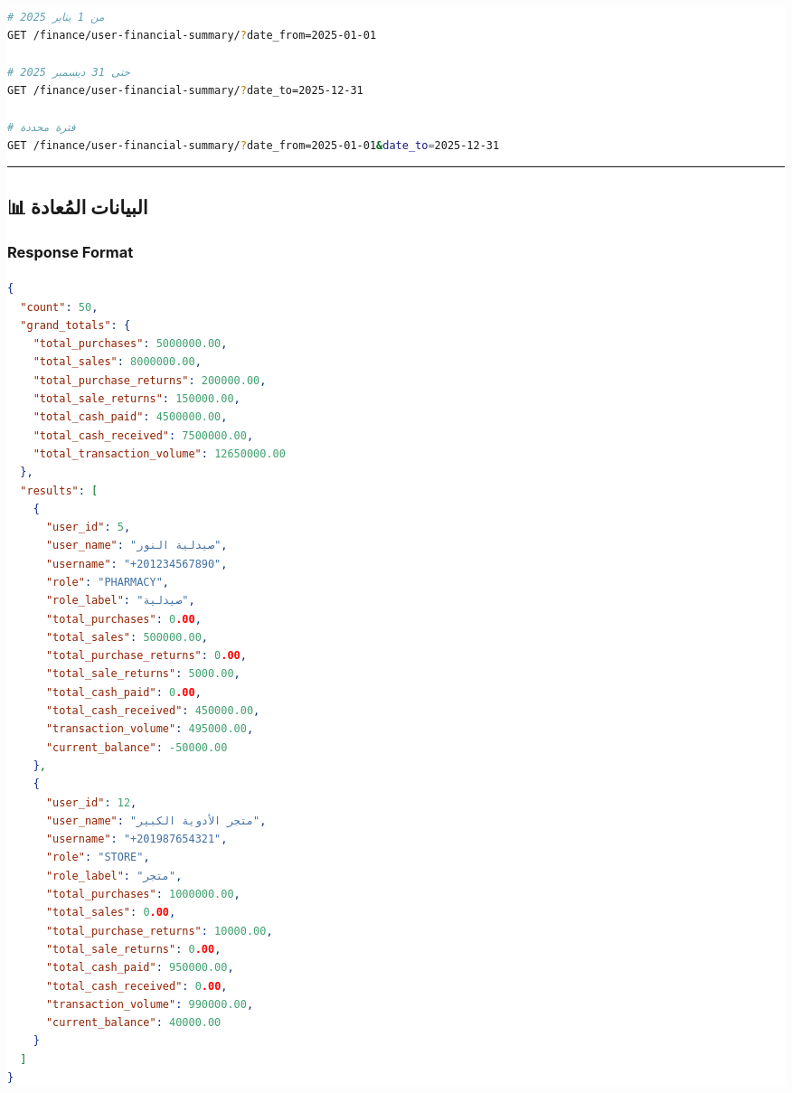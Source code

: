 ```bash
# من 1 يناير 2025
GET /finance/user-financial-summary/?date_from=2025-01-01

# حتى 31 ديسمبر 2025
GET /finance/user-financial-summary/?date_to=2025-12-31

# فترة محددة
GET /finance/user-financial-summary/?date_from=2025-01-01&date_to=2025-12-31
```

---

## 📊 البيانات المُعادة

### Response Format

```json
{
  "count": 50,
  "grand_totals": {
    "total_purchases": 5000000.00,
    "total_sales": 8000000.00,
    "total_purchase_returns": 200000.00,
    "total_sale_returns": 150000.00,
    "total_cash_paid": 4500000.00,
    "total_cash_received": 7500000.00,
    "total_transaction_volume": 12650000.00
  },
  "results": [
    {
      "user_id": 5,
      "user_name": "صيدلية النور",
      "username": "+201234567890",
      "role": "PHARMACY",
      "role_label": "صيدلية",
      "total_purchases": 0.00,
      "total_sales": 500000.00,
      "total_purchase_returns": 0.00,
      "total_sale_returns": 5000.00,
      "total_cash_paid": 0.00,
      "total_cash_received": 450000.00,
      "transaction_volume": 495000.00,
      "current_balance": -50000.00
    },
    {
      "user_id": 12,
      "user_name": "متجر الأدوية الكبير",
      "username": "+201987654321",
      "role": "STORE",
      "role_label": "متجر",
      "total_purchases": 1000000.00,
      "total_sales": 0.00,
      "total_purchase_returns": 10000.00,
      "total_sale_returns": 0.00,
      "total_cash_paid": 950000.00,
      "total_cash_received": 0.00,
      "transaction_volume": 990000.00,
      "current_balance": 40000.00
    }
  ]
}
```

